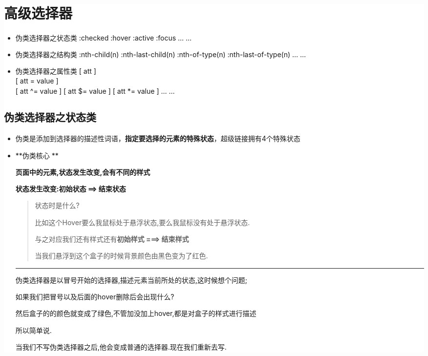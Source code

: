 # 高级选择器

- 伪类选择器之状态类
  :checked
  :hover
  :active
  :focus
  … …



- 伪类选择器之结构类
  :nth-child(n) 
  :nth-last-child(n) 
  :nth-of-type(n) 
  :nth-last-of-type(n) 
  … …



- 伪类选择器之属性类
  [ att ]  
  [ att = value ]  
  [ att ^= value ] 
  [ att $= value ] 
  [ att *= value ] 
  … …

## 伪类选择器之状态类

- 伪类是添加到选择器的描述性词语，**指定要选择的元素的特殊状态**，超级链接拥有4个特殊状态

- **伪类核心  **

  **页面中的元素,状态发生改变,会有不同的样式**

   **状态发生改变:初始状态 ==> 结束状态**  

  > 状态时是什么?
  >
  > 比如这个Hover要么我鼠标处于悬浮状态,要么我鼠标没有处于悬浮状态.
  >
  > 与之对应我们还有样式还有**初始样式 ===>  结束样式**
  >
  > 当我们悬浮到这个盒子的时候背景颜色由黑色变为了红色.

  ------

  伪类选择器是以冒号开始的选择器,描述元素当前所处的状态,这时候想个问题;

  如果我们把冒号以及后面的hover删除后会出现什么?

  然后盒子的的颜色就变成了绿色,不管加没加上hover,都是对盒子的样式进行描述

  所以简单说.

  当我们不写伪类选择器之后,他会变成普通的选择器.现在我们重新去写.
